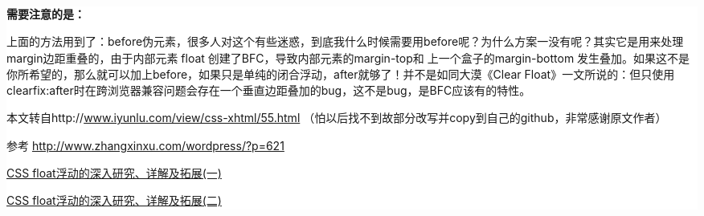 **需要注意的是：**

上面的方法用到了：before伪元素，很多人对这个有些迷惑，到底我什么时候需要用before呢？为什么方案一没有呢？其实它是用来处理margin边距重叠的，由于内部元素 float 创建了BFC，导致内部元素的margin-top和 上一个盒子的margin-bottom 发生叠加。如果这不是你所希望的，那么就可以加上before，如果只是单纯的闭合浮动，after就够了！并不是如同大漠《Clear Float》一文所说的：但只使用clearfix:after时在跨浏览器兼容问题会存在一个垂直边距叠加的bug，这不是bug，是BFC应该有的特性。


本文转自http://www.iyunlu.com/view/css-xhtml/55.html
（怕以后找不到故部分改写并copy到自己的github，非常感谢原文作者）

参考
http://www.zhangxinxu.com/wordpress/?p=621

[CSS float浮动的深入研究、详解及拓展(一)](http://www.zhangxinxu.com/wordpress/?p=583)

[CSS float浮动的深入研究、详解及拓展(二)](http://www.zhangxinxu.com/wordpress/?p=594)
